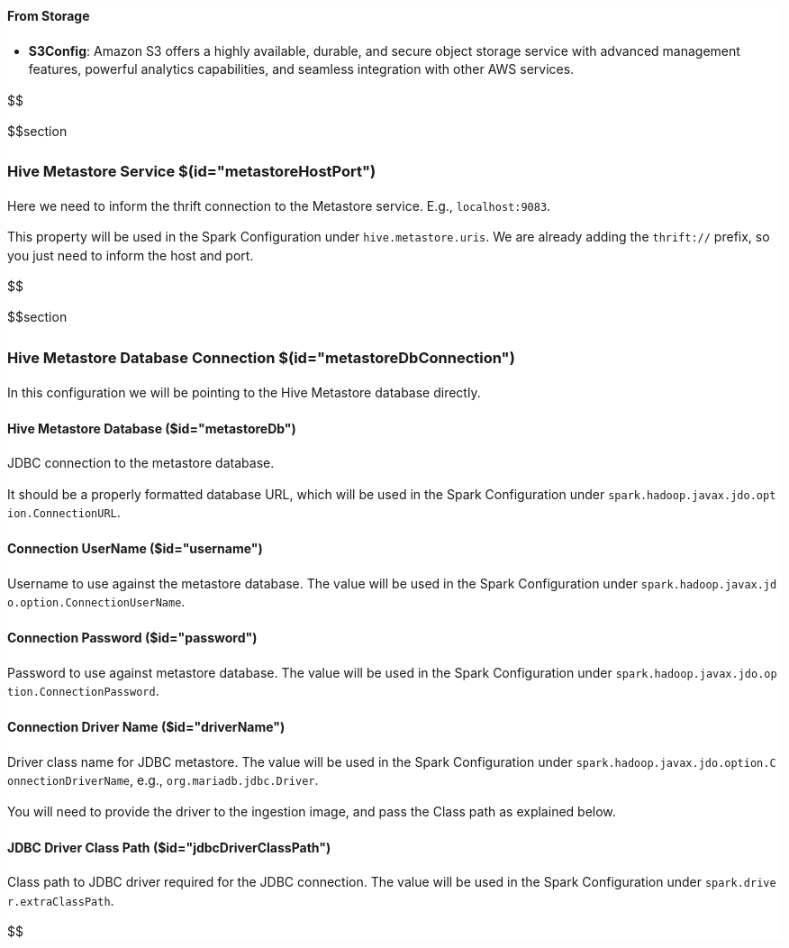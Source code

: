 #### From Storage

- **S3Config**: Amazon S3 offers a highly available, durable, and secure object storage service with advanced management features, powerful analytics capabilities, and seamless integration with other AWS services.

$$

$$section
### Hive Metastore Service $(id="metastoreHostPort")

Here we need to inform the thrift connection to the Metastore service. E.g., `localhost:9083`.

This property will be used in the Spark Configuration under `hive.metastore.uris`. We are already adding the `thrift://` prefix, so you just need to inform the host and port.

$$

$$section
### Hive Metastore Database Connection $(id="metastoreDbConnection")

In this configuration we will be pointing to the Hive Metastore database directly.

#### Hive Metastore Database ($id="metastoreDb")

JDBC connection to the metastore database.

It should be a properly formatted database URL, which will be used in the Spark Configuration under `spark.hadoop.javax.jdo.option.ConnectionURL`.

#### Connection UserName ($id="username")

Username to use against the metastore database. The value will be used in the Spark Configuration under `spark.hadoop.javax.jdo.option.ConnectionUserName`.

#### Connection Password ($id="password")

Password to use against metastore database. The value will be used in the Spark Configuration under `spark.hadoop.javax.jdo.option.ConnectionPassword`.

#### Connection Driver Name ($id="driverName")

Driver class name for JDBC metastore. The value will be used in the Spark Configuration under `spark.hadoop.javax.jdo.option.ConnectionDriverName`,
e.g., `org.mariadb.jdbc.Driver`.

You will need to provide the driver to the ingestion image, and pass the Class path as explained below.

#### JDBC Driver Class Path ($id="jdbcDriverClassPath")

Class path to JDBC driver required for the JDBC connection. The value will be used in the Spark Configuration under `spark.driver.extraClassPath`.

$$
